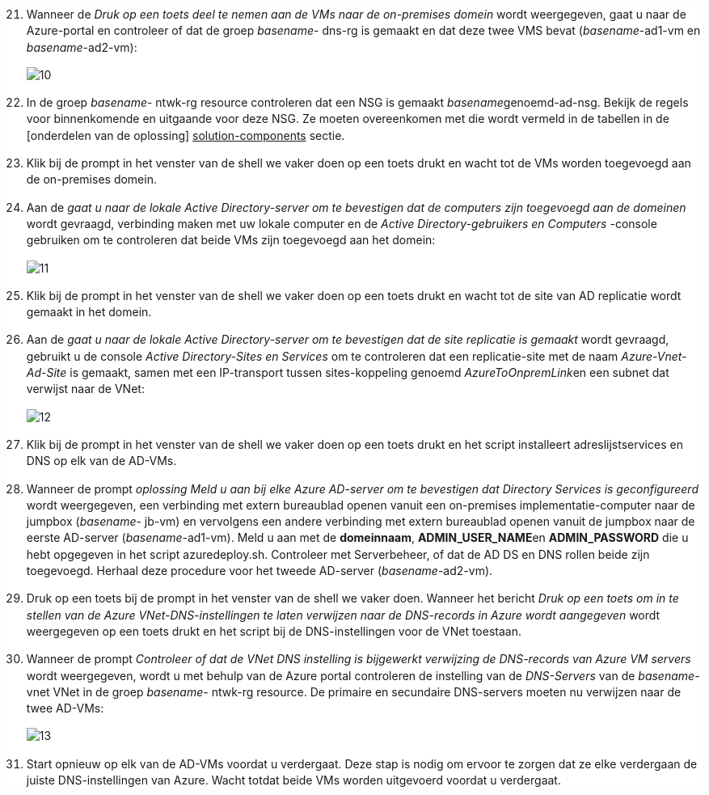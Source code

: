 21. Wanneer de *Druk op een toets deel te nemen aan de VMs naar de on-premises domein* wordt weergegeven, gaat u naar de Azure-portal en controleer of dat de groep *basename*- dns-rg is gemaakt en dat deze twee VMS bevat (*basename*-ad1-vm en *basename*-ad2-vm):

    ![[10]][10]

22. In de groep *basename*- ntwk-rg resource controleren dat een NSG is gemaakt *basename*genoemd-ad-nsg. Bekijk de regels voor binnenkomende en uitgaande voor deze NSG. Ze moeten overeenkomen met die wordt vermeld in de tabellen in de [onderdelen van de oplossing] [ solution-components] sectie.

23. Klik bij de prompt in het venster van de shell we vaker doen op een toets drukt en wacht tot de VMs worden toegevoegd aan de on-premises domein.

24. Aan de *gaat u naar de lokale Active Directory-server om te bevestigen dat de computers zijn toegevoegd aan de domeinen* wordt gevraagd, verbinding maken met uw lokale computer en de *Active Directory-gebruikers en Computers* -console gebruiken om te controleren dat beide VMs zijn toegevoegd aan het domein:

    ![[11]][11]

25. Klik bij de prompt in het venster van de shell we vaker doen op een toets drukt en wacht tot de site van AD replicatie wordt gemaakt in het domein.

26. Aan de *gaat u naar de lokale Active Directory-server om te bevestigen dat de site replicatie is gemaakt* wordt gevraagd, gebruikt u de console *Active Directory-Sites en Services* om te controleren dat een replicatie-site met de naam *Azure-Vnet-Ad-Site* is gemaakt, samen met een IP-transport tussen sites-koppeling genoemd *AzureToOnpremLink*en een subnet dat verwijst naar de VNet:

    ![[12]][12]

27. Klik bij de prompt in het venster van de shell we vaker doen op een toets drukt en het script installeert adreslijstservices en DNS op elk van de AD-VMs.

28. Wanneer de prompt *oplossing Meld u aan bij elke Azure AD-server om te bevestigen dat Directory Services is geconfigureerd* wordt weergegeven, een verbinding met extern bureaublad openen vanuit een on-premises implementatie-computer naar de jumpbox (*basename*- jb-vm) en vervolgens een andere verbinding met extern bureaublad openen vanuit de jumpbox naar de eerste AD-server (*basename*-ad1-vm). Meld u aan met de **domeinnaam**, **ADMIN_USER_NAME**en **ADMIN_PASSWORD** die u hebt opgegeven in het script azuredeploy.sh. Controleer met Serverbeheer, of dat de AD DS en DNS rollen beide zijn toegevoegd. Herhaal deze procedure voor het tweede AD-server (*basename*-ad2-vm).

29. Druk op een toets bij de prompt in het venster van de shell we vaker doen. Wanneer het bericht *Druk op een toets om in te stellen van de Azure VNet-DNS-instellingen te laten verwijzen naar de DNS-records in Azure wordt aangegeven* wordt weergegeven op een toets drukt en het script bij de DNS-instellingen voor de VNet toestaan.

30. Wanneer de prompt *Controleer of dat de VNet DNS instelling is bijgewerkt verwijzing de DNS-records van Azure VM servers* wordt weergegeven, wordt u met behulp van de Azure portal controleren de instelling van de *DNS-Servers* van de *basename*- vnet VNet in de groep *basename*- ntwk-rg resource. De primaire en secundaire DNS-servers moeten nu verwijzen naar de twee AD-VMs:

    ![[13]][13]

31. Start opnieuw op elk van de AD-VMs voordat u verdergaat. Deze stap is nodig om ervoor te zorgen dat ze elke verdergaan de juiste DNS-instellingen van Azure. Wacht totdat beide VMs worden uitgevoerd voordat u verdergaat.


[resource-manager-overview]: ../azure-resource-manager/resource-group-overview.md
[adfs]: ./guidance-identity-adfs.md
[guidance-vpn-gateway]: ./guidance-hybrid-network-vpn.md
[adds-resource-forest]: ./guidance-identity-adds-resource-forest.md
[script]: #sample-solution-script
[implementing-a-multi-tier-architecture-on-Azure]: ./guidance-compute-3-tier-vm.md
[implementing-a-secure-hybrid-network-architecture-with-internet-access]: ./guidance-iaas-ra-secure-vnet-dmz.md
[implementing-a-secure-hybrid-network-architecture]: ./guidance-iaas-ra-secure-vnet-hybrid.md
[implementing-a-hybrid-network-architecture-with-vpn]: ./guidance-hybrid-network-vpn.md
[active-directory-domain-services]: https://technet.microsoft.com/library/dd448614.aspx
[active-directory-federation-services]: https://technet.microsoft.com/windowsserver/dd448613.aspx
[azure-active-directory]: ../active-directory-domain-services/active-directory-ds-overview.md
[azure-ad-connect]: ../active-directory/active-directory-aadconnect.md
[architecture]: #architecture_diagram
[security-considerations]: #security-considerations
[recommendations]: #recommendations
[azure-vpn-gateway]: https://azure.microsoft.com/documentation/articles/vpn-gateway-about-vpngateways/
[azure-expressroute]: https://azure.microsoft.com/documentation/articles/expressroute-introduction/
[claims-aware applications]: https://msdn.microsoft.com/en-us/library/windows/desktop/bb736227(v=vs.85).aspx
[active-directory-federation-services-overview]: https://technet.microsoft.com/en-us/library/hh831502(v=ws.11).aspx
[capacity-planning-for-adds]: http://social.technet.microsoft.com/wiki/contents/articles/14355.capacity-planning-for-active-directory-domain-services.aspx
[ad-ds-ports]: https://technet.microsoft.com/library/dd772723(v=ws.11).aspx
[where-to-place-an-fs-proxy]: https://technet.microsoft.com/library/dd807048(v=ws.11).aspx
[powershell-ad]: https://technet.microsoft.com/en-us/library/ee617195.aspx
[ad_network_recommendations]: #network_configuration_recommendations_for_AD_DS_VMs
[domain_and_forests]: https://technet.microsoft.com/library/cc759073(v=ws.10).aspx
[best_practices_ad_password_policy]: https://technet.microsoft.com/magazine/ff741764.aspx
[monitoring_ad]: https://msdn.microsoft.com/library/bb727046.aspx
[microsoft_systems_center]: https://www.microsoft.com/server-cloud/products/system-center-2016/
[cli-install]: https://azure.microsoft.com/documentation/articles/xplat-cli-install
[github-desktop]: https://desktop.github.com/
[sssd-and-active-directory]: https://help.ubuntu.com/lts/serverguide/sssd-ad.html
[set-a-static-ip-address]: https://azure.microsoft.com/documentation/articles/virtual-networks-static-private-ip-arm-pportal/
[ad-azure-guidelines]: https://msdn.microsoft.com/library/azure/jj156090.aspx
[adds-data-disks]: https://msdn.microsoft.com/library/azure/jj156090.aspx#BKMK_PlaceDB
[AD-FSMO-recommendations]: #active_directory_FSMO_placement_recommendations
[AD-FSMO-roles-in-windows]: https://support.microsoft.com/en-gb/kb/197132
[standby-operations-masters]: https://technet.microsoft.com/library/cc794737(v=ws.10).aspx
[transfer-FSMO-roles]: https://technet.microsoft.com/library/cc816946(v=ws.10).aspx
[view-fsmo-roles]: https://technet.microsoft.com/library/cc816893(v=ws.10).aspx
[read-only-dc]: https://technet.microsoft.com/library/cc732801(v=ws.10).aspx
[AD-sites-and-subnets]: https://blogs.technet.microsoft.com/canitpro/2015/03/03/step-by-step-setting-up-active-directory-sites-subnets-site-links/
[sites-overview]: https://technet.microsoft.com/library/cc782048(v=ws.10).aspx
[implementing-adfs]: ./guidance-iaas-ra-secure-vnet-adfs.md
[onpremdeploy]: https://github.com/mspnp/blueprints/blob/master/ARMBuildingBlocks/guidance-iaas-ra-ad-extension/onpremdeploy.sh
[azuredeploy]: https://github.com/mspnp/blueprints/blob/master/ARMBuildingBlocks/guidance-iaas-ra-ad-extension/azuredeploy.sh
[solution-components]: #solution_components
[0]: ./media/guidance-iaas-ra-secure-vnet-ad/figure1.png "Secure hybride netwerkarchitectuur met Active Directory"
[1]: ./media/guidance-iaas-ra-secure-vnet-ad/figure2.png "De vermelding van de twee Azure VMs als servers console van Active Directory-gebruikers en Computers"
[2]: ./media/guidance-iaas-ra-secure-vnet-ad/figure3.png "Het Active Directory-Sites en Services-console met de replicatie-instellingen voor de site in de cloud"
[3]: ./media/guidance-iaas-ra-secure-vnet-ad/figure4.png "De inhoud van de basename-ntwk-rg resourcegroep"
[4]: ./media/guidance-iaas-ra-secure-vnet-ad/figure5.png "De subnetten die in de VNet basename-vnet"
[5]: ./media/guidance-iaas-ra-secure-vnet-ad/figure6.png "De items in de weblaag"
[6]: ./media/guidance-iaas-ra-secure-vnet-ad/figure7.png "De NVAs in de groep basename-mgmt-rg resource"
[7]: ./media/guidance-iaas-ra-secure-vnet-ad/figure8.png "De resources in de groep basename-dmz-rg resource"
[8]: ./media/guidance-iaas-ra-secure-vnet-ad/figure9.png "Zoeken naar het openbare IP-adres van de gateway Azure VPN"
[9]: ./media/guidance-iaas-ra-secure-vnet-ad/figure10.png "De DNS-server-instellingen voor de * basename *-vnet VNet"
[10]: ./media/guidance-iaas-ra-secure-vnet-ad/figure11.png "De * basename *-dns-rg resourcegroep waarin de AD-server VMs"
[11]: ./media/guidance-iaas-ra-secure-vnet-ad/figure12.png "De vermelding van de AD-server VMs als leden van het domein console van Active Directory-gebruikers en Computers"
[12]: ./media/guidance-iaas-ra-secure-vnet-ad/figure13.png "Het Active Directory-Sites en Services-console met de replicatie-site voor de Azure AD-servers"
[13]: ./media/guidance-iaas-ra-secure-vnet-ad/figure14.png "De DNS-server-instellingen voor de basename-vnet VNet verwijst naar de AD-servers in de cloud"